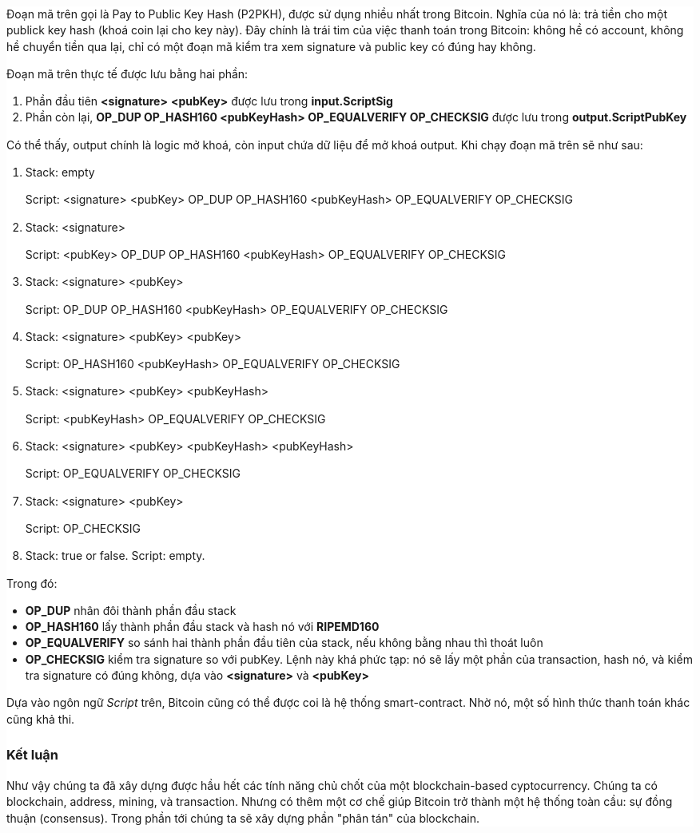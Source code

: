 Đoạn mã trên gọi là Pay to Public Key Hash (P2PKH), được sử dụng nhiều nhất trong Bitcoin. Nghĩa của nó là: trả tiền cho một publick key hash (khoá coin lại cho key này). Đây chính là trái tim của việc thanh toán trong Bitcoin: không hề có account, không hề chuyển tiền qua lại, chỉ có một đoạn mã kiểm tra xem signature và public key có đúng hay không.

Đoạn mã trên thực tế được lưu bằng hai phần:

1. Phần đầu tiên **\<signature\>** **\<pubKey\>** được lưu trong **input.ScriptSig**
2. Phần còn lại, **OP_DUP OP_HASH160 \<pubKeyHash\> OP_EQUALVERIFY OP_CHECKSIG** được lưu trong 
**output.ScriptPubKey**

Có thể thấy, output chính là logic mở khoá, còn input chứa dữ liệu để mở khoá output.
Khi chạy đoạn mã trên sẽ như sau:

1. Stack: empty

	Script: \<signature\> \<pubKey\> OP_DUP OP_HASH160 \<pubKeyHash\> OP_EQUALVERIFY OP_CHECKSIG

2. Stack: \<signature\>

	Script: \<pubKey\> OP_DUP OP_HASH160 \<pubKeyHash\> OP_EQUALVERIFY OP_CHECKSIG

3. Stack: \<signature\> \<pubKey\>
	
	Script: OP_DUP OP_HASH160 \<pubKeyHash\> OP_EQUALVERIFY OP_CHECKSIG

4. Stack: \<signature\> \<pubKey\> \<pubKey\>

	Script: OP_HASH160 \<pubKeyHash\> OP_EQUALVERIFY OP_CHECKSIG

5. Stack: \<signature\> \<pubKey\> \<pubKeyHash\>

	Script: \<pubKeyHash\> OP_EQUALVERIFY OP_CHECKSIG

6. Stack: \<signature\> \<pubKey\> \<pubKeyHash\> \<pubKeyHash\>
	
	Script: OP_EQUALVERIFY OP_CHECKSIG

7. Stack: \<signature\> \<pubKey\>
	
	Script: OP_CHECKSIG

8. Stack: true or false. Script: empty.

Trong đó:
	
- **OP_DUP** nhân đôi thành phần đầu stack
- **OP_HASH160** lấy thành phần đầu stack và hash nó với **RIPEMD160**
- **OP_EQUALVERIFY** so sánh hai thành phần đầu tiên của stack, nếu không bằng nhau thì thoát luôn
- **OP_CHECKSIG** kiểm tra signature so với pubKey. Lệnh này khá phức tạp: nó sẽ lấy một phần của transaction, hash nó, và kiểm tra signature có đúng không, dựa vào **\<signature\>**  và **\<pubKey\>**


Dựa vào ngôn ngữ _Script_ trên, Bitcoin cũng có thể được coi là hệ thống smart-contract. Nhờ nó, một số hình thức thanh toán khác cũng khả thi.

### Kết luận

Như vậy chúng ta đã xây dựng được hầu hết các tính năng chủ chốt của một blockchain-based cyptocurrency. Chúng ta có blockchain, address, mining, và transaction. Nhưng có thêm một cơ chế giúp Bitcoin trở thành một hệ thống toàn cầu: sự đồng thuận (consensus). Trong phần tới chúng ta sẽ xây dựng phần "phân tán" của blockchain.
